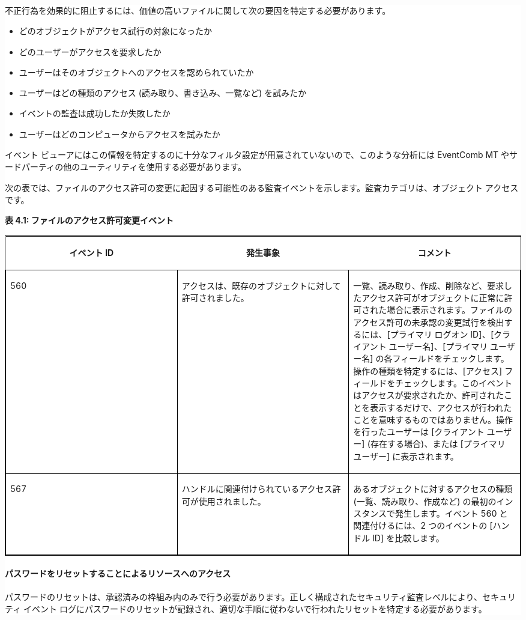 不正行為を効果的に阻止するには、価値の高いファイルに関して次の要因を特定する必要があります。

-   どのオブジェクトがアクセス試行の対象になったか

-   どのユーザーがアクセスを要求したか

-   ユーザーはそのオブジェクトへのアクセスを認められていたか

-   ユーザーはどの種類のアクセス (読み取り、書き込み、一覧など) を試みたか

-   イベントの監査は成功したか失敗したか

-   ユーザーはどのコンピュータからアクセスを試みたか

イベント ビューアにはこの情報を特定するのに十分なフィルタ設定が用意されていないので、このような分析には EventComb MT やサードパーティの他のユーティリティを使用する必要があります。

次の表では、ファイルのアクセス許可の変更に起因する可能性のある監査イベントを示します。監査カテゴリは、オブジェクト アクセスです。

**表 4.1: ファイルのアクセス許可変更イベント**

<p> </p>
<table style="border:1px solid black;">
<colgroup>
<col width="33%" />
<col width="33%" />
<col width="33%" />
</colgroup>
<thead>
<tr class="header">
<th><p>イベント ID</p></th>
<th><p>発生事象</p></th>
<th><p>コメント</p></th>
</tr>
</thead>
<tbody>
<tr class="odd">
<td style="border:1px solid black;"><p>560</p></td>
<td style="border:1px solid black;"><p>アクセスは、既存のオブジェクトに対して許可されました。</p></td>
<td style="border:1px solid black;"><p>一覧、読み取り、作成、削除など、要求したアクセス許可がオブジェクトに正常に許可された場合に表示されます。ファイルのアクセス許可の未承認の変更試行を検出するには、[プライマリ ログオン ID]、[クライアント ユーザー名]、[プライマリ ユーザー名] の各フィールドをチェックします。操作の種類を特定するには、[アクセス] フィールドをチェックします。このイベントはアクセスが要求されたか、許可されたことを表示するだけで、アクセスが行われたことを意味するものではありません。操作を行ったユーザーは [クライアント ユーザー] (存在する場合)、または [プライマリ ユーザー] に表示されます。</p></td>
</tr>  
<tr class="even">
<td style="border:1px solid black;"><p>567</p></td>
<td style="border:1px solid black;"><p>ハンドルに関連付けられているアクセス許可が使用されました。</p></td>
<td style="border:1px solid black;"><p>あるオブジェクトに対するアクセスの種類 (一覧、読み取り、作成など) の最初のインスタンスで発生します。イベント 560 と関連付けるには、2 つのイベントの [ハンドル ID] を比較します。</p></td>
</tr>  
</tbody>  
</table>
  
#### パスワードをリセットすることによるリソースへのアクセス
  
パスワードのリセットは、承認済みの枠組み内のみで行う必要があります。正しく構成されたセキュリティ監査レベルにより、セキュリティ イベント ログにパスワードのリセットが記録され、適切な手順に従わないで行われたリセットを特定する必要があります。
  